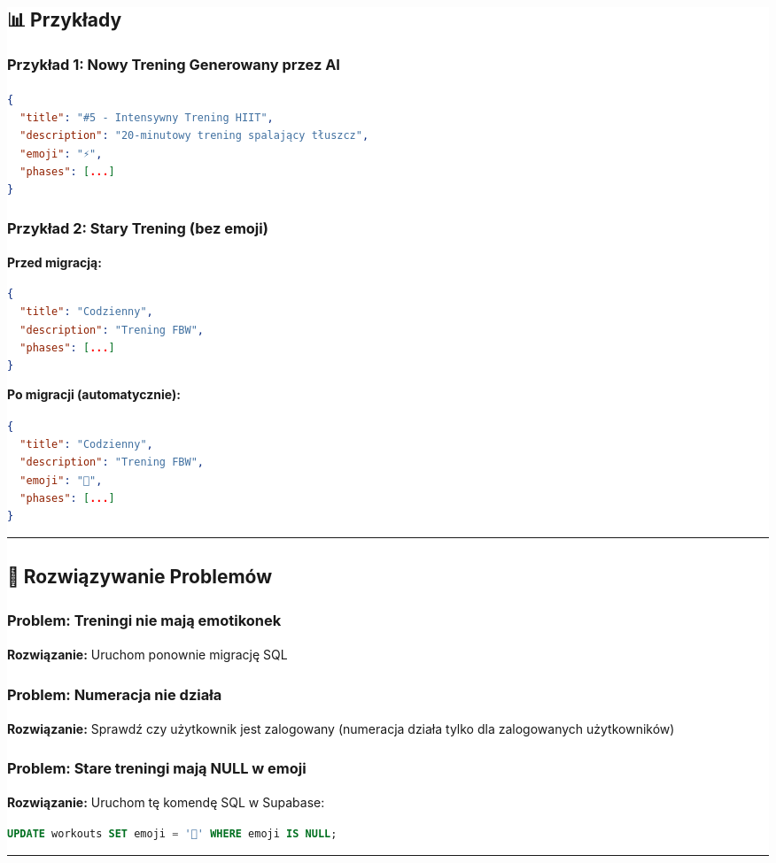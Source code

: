## 📊 Przykłady

### Przykład 1: Nowy Trening Generowany przez AI
```json
{
  "title": "#5 - Intensywny Trening HIIT",
  "description": "20-minutowy trening spalający tłuszcz",
  "emoji": "⚡",
  "phases": [...]
}
```

### Przykład 2: Stary Trening (bez emoji)
**Przed migracją:**
```json
{
  "title": "Codzienny",
  "description": "Trening FBW",
  "phases": [...]
}
```

**Po migracji (automatycznie):**
```json
{
  "title": "Codzienny",
  "description": "Trening FBW",
  "emoji": "💪",
  "phases": [...]
}
```

---

## 🔧 Rozwiązywanie Problemów

### Problem: Treningi nie mają emotikonek
**Rozwiązanie:** Uruchom ponownie migrację SQL

### Problem: Numeracja nie działa
**Rozwiązanie:** Sprawdź czy użytkownik jest zalogowany (numeracja działa tylko dla zalogowanych użytkowników)

### Problem: Stare treningi mają NULL w emoji
**Rozwiązanie:** Uruchom tę komendę SQL w Supabase:
```sql
UPDATE workouts SET emoji = '💪' WHERE emoji IS NULL;
```

---
